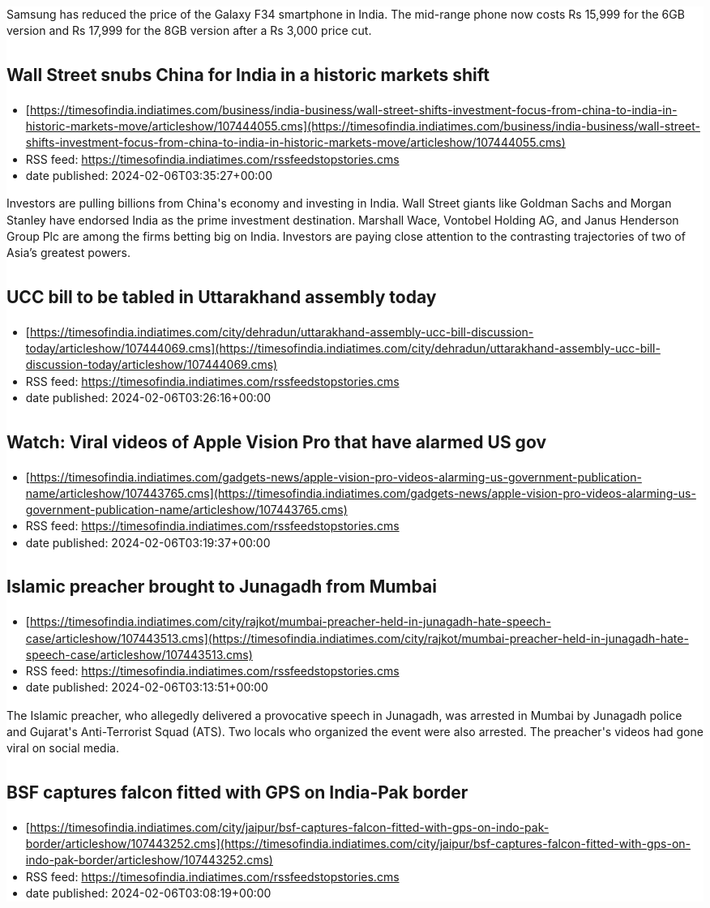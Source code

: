 Samsung has reduced the price of the Galaxy F34 smartphone in India. The mid-range phone now costs Rs 15,999 for the 6GB version and Rs 17,999 for the 8GB version after a Rs 3,000 price cut.

## Wall Street snubs China for India in a historic markets shift
 - [https://timesofindia.indiatimes.com/business/india-business/wall-street-shifts-investment-focus-from-china-to-india-in-historic-markets-move/articleshow/107444055.cms](https://timesofindia.indiatimes.com/business/india-business/wall-street-shifts-investment-focus-from-china-to-india-in-historic-markets-move/articleshow/107444055.cms)
 - RSS feed: https://timesofindia.indiatimes.com/rssfeedstopstories.cms
 - date published: 2024-02-06T03:35:27+00:00

Investors are pulling billions from China's economy and investing in India. Wall Street giants like Goldman Sachs and Morgan Stanley have endorsed India as the prime investment destination. Marshall Wace, Vontobel Holding AG, and Janus Henderson Group Plc are among the firms betting big on India. Investors are paying close attention to the contrasting trajectories of two of Asia’s greatest powers.

## UCC bill to be tabled in Uttarakhand assembly today
 - [https://timesofindia.indiatimes.com/city/dehradun/uttarakhand-assembly-ucc-bill-discussion-today/articleshow/107444069.cms](https://timesofindia.indiatimes.com/city/dehradun/uttarakhand-assembly-ucc-bill-discussion-today/articleshow/107444069.cms)
 - RSS feed: https://timesofindia.indiatimes.com/rssfeedstopstories.cms
 - date published: 2024-02-06T03:26:16+00:00



## Watch: Viral videos of Apple Vision Pro that have alarmed US gov
 - [https://timesofindia.indiatimes.com/gadgets-news/apple-vision-pro-videos-alarming-us-government-publication-name/articleshow/107443765.cms](https://timesofindia.indiatimes.com/gadgets-news/apple-vision-pro-videos-alarming-us-government-publication-name/articleshow/107443765.cms)
 - RSS feed: https://timesofindia.indiatimes.com/rssfeedstopstories.cms
 - date published: 2024-02-06T03:19:37+00:00



## Islamic preacher brought to Junagadh from Mumbai
 - [https://timesofindia.indiatimes.com/city/rajkot/mumbai-preacher-held-in-junagadh-hate-speech-case/articleshow/107443513.cms](https://timesofindia.indiatimes.com/city/rajkot/mumbai-preacher-held-in-junagadh-hate-speech-case/articleshow/107443513.cms)
 - RSS feed: https://timesofindia.indiatimes.com/rssfeedstopstories.cms
 - date published: 2024-02-06T03:13:51+00:00

The Islamic preacher, who allegedly delivered a provocative speech in Junagadh, was arrested in Mumbai by Junagadh police and Gujarat's Anti-Terrorist Squad (ATS). Two locals who organized the event were also arrested. The preacher's videos had gone viral on social media.

## BSF captures falcon fitted with GPS on India-Pak border
 - [https://timesofindia.indiatimes.com/city/jaipur/bsf-captures-falcon-fitted-with-gps-on-indo-pak-border/articleshow/107443252.cms](https://timesofindia.indiatimes.com/city/jaipur/bsf-captures-falcon-fitted-with-gps-on-indo-pak-border/articleshow/107443252.cms)
 - RSS feed: https://timesofindia.indiatimes.com/rssfeedstopstories.cms
 - date published: 2024-02-06T03:08:19+00:00
